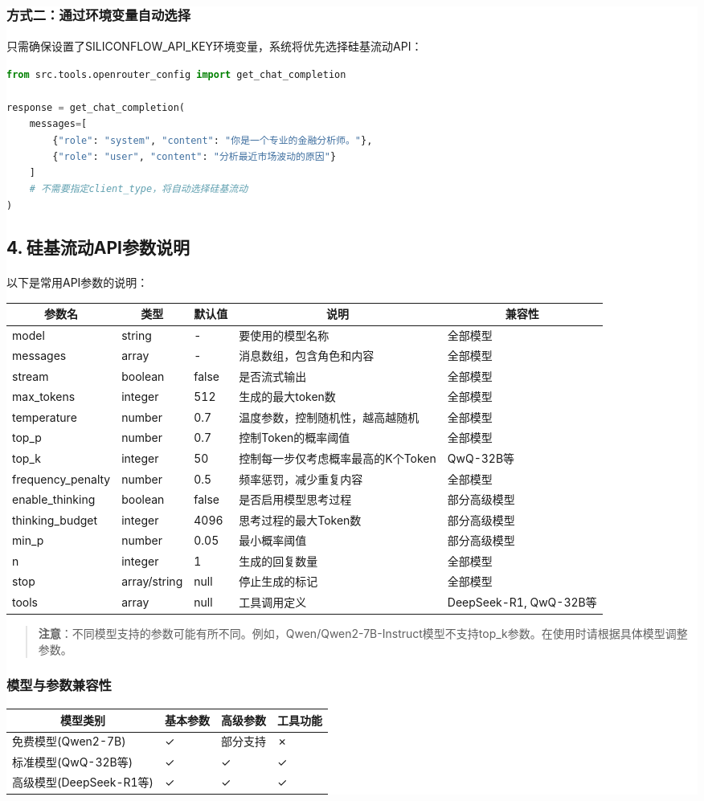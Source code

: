 ### 方式二：通过环境变量自动选择
只需确保设置了SILICONFLOW_API_KEY环境变量，系统将优先选择硅基流动API：

```python
from src.tools.openrouter_config import get_chat_completion

response = get_chat_completion(
    messages=[
        {"role": "system", "content": "你是一个专业的金融分析师。"},
        {"role": "user", "content": "分析最近市场波动的原因"}
    ]
    # 不需要指定client_type，将自动选择硅基流动
)
```

## 4. 硅基流动API参数说明

以下是常用API参数的说明：

| 参数名 | 类型 | 默认值 | 说明 | 兼容性 |
|--------|------|--------|------|-------|
| model | string | - | 要使用的模型名称 | 全部模型 |
| messages | array | - | 消息数组，包含角色和内容 | 全部模型 |
| stream | boolean | false | 是否流式输出 | 全部模型 |
| max_tokens | integer | 512 | 生成的最大token数 | 全部模型 |
| temperature | number | 0.7 | 温度参数，控制随机性，越高越随机 | 全部模型 |
| top_p | number | 0.7 | 控制Token的概率阈值 | 全部模型 |
| top_k | integer | 50 | 控制每一步仅考虑概率最高的K个Token | QwQ-32B等 |
| frequency_penalty | number | 0.5 | 频率惩罚，减少重复内容 | 全部模型 |
| enable_thinking | boolean | false | 是否启用模型思考过程 | 部分高级模型 |
| thinking_budget | integer | 4096 | 思考过程的最大Token数 | 部分高级模型 |
| min_p | number | 0.05 | 最小概率阈值 | 部分高级模型 |
| n | integer | 1 | 生成的回复数量 | 全部模型 |
| stop | array/string | null | 停止生成的标记 | 全部模型 |
| tools | array | null | 工具调用定义 | DeepSeek-R1, QwQ-32B等 |

> **注意**：不同模型支持的参数可能有所不同。例如，Qwen/Qwen2-7B-Instruct模型不支持top_k参数。在使用时请根据具体模型调整参数。

### 模型与参数兼容性

| 模型类别 | 基本参数 | 高级参数 | 工具功能 |
|---------|---------|---------|---------|
| 免费模型(Qwen2-7B) | ✓ | 部分支持 | ✗ |
| 标准模型(QwQ-32B等) | ✓ | ✓ | ✓ |
| 高级模型(DeepSeek-R1等) | ✓ | ✓ | ✓ |

